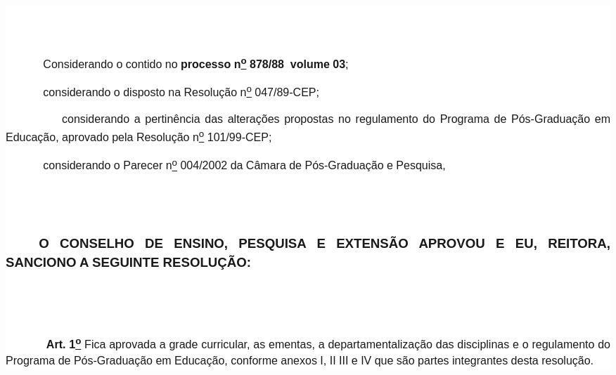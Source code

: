 <p class=BodyText21><span style='font-family:Arial;mso-bidi-font-family:"Times New Roman"'><![if !supportEmptyParas]>&nbsp;<![endif]><o:p></o:p></span></p>

<p class=BodyText21><span style='font-family:Arial;mso-bidi-font-family:"Times New Roman"'><![if !supportEmptyParas]>&nbsp;<![endif]><o:p></o:p></span></p>

<p class=MsoNormal style='text-align:justify'><span style='font-size:12.0pt;
mso-bidi-font-size:10.0pt;font-family:Arial;mso-bidi-font-family:"Times New Roman"'><span
style='mso-tab-count:1'>            </span>Considerando o contido no <b
style='mso-bidi-font-weight:normal'>processo n<u><sup>o</sup></u> 878/88 
volume 03</b><span style='mso-bidi-font-weight:bold'>;<o:p></o:p></span></span></p>

<p class=MsoNormal style='text-align:justify'><span style='font-size:12.0pt;
mso-bidi-font-size:10.0pt;font-family:Arial;mso-bidi-font-family:"Times New Roman"'><span
style='mso-tab-count:1'>            </span>considerando o disposto na Resolução
n<u><sup>o</sup></u> 047/89-CEP;<o:p></o:p></span></p>

<p class=MsoNormal style='text-align:justify'><span style='font-size:12.0pt;
mso-bidi-font-size:10.0pt;font-family:Arial;mso-bidi-font-family:"Times New Roman"'><span
style='mso-tab-count:1'>            </span>considerando a pertinência das
alterações propostas no regulamento do Programa de Pós-Graduação em Educação,
aprovado pela Resolução n<u><sup>o</sup></u> 101/99-CEP;<o:p></o:p></span></p>

<p class=MsoNormal style='text-align:justify'><span style='font-size:12.0pt;
mso-bidi-font-size:10.0pt;font-family:Arial;mso-bidi-font-family:"Times New Roman"'><span
style='mso-tab-count:1'>            </span>considerando o Parecer n<u><sup>o</sup></u>
004/2002 da Câmara de Pós-Graduação e Pesquisa,<o:p></o:p></span></p>

<p class=MsoNormal style='text-align:justify'><span style='font-size:12.0pt;
mso-bidi-font-size:10.0pt;font-family:Arial;mso-bidi-font-family:"Times New Roman"'><![if !supportEmptyParas]>&nbsp;<![endif]><o:p></o:p></span></p>

<p class=BodyText21><span style='font-family:Arial;mso-bidi-font-family:"Times New Roman"'><![if !supportEmptyParas]>&nbsp;<![endif]><o:p></o:p></span></p>

<p class=MsoNormal style='text-align:justify;text-indent:35.45pt'><b
style='mso-bidi-font-weight:normal'><span style='font-size:14.0pt;mso-bidi-font-size:
10.0pt;font-family:Arial;mso-bidi-font-family:"Times New Roman"'>O CONSELHO DE
ENSINO, PESQUISA E EXTENSÃO APROVOU E EU, REITORA, SANCIONO A SEGUINTE
RESOLUÇÃO:</span></b><span style='font-family:Arial;mso-bidi-font-family:"Times New Roman"'><o:p></o:p></span></p>

<p class=MsoNormal style='text-align:justify'><span style='font-size:12.0pt;
mso-bidi-font-size:10.0pt;font-family:Arial;mso-bidi-font-family:"Times New Roman"'><![if !supportEmptyParas]>&nbsp;<![endif]><o:p></o:p></span></p>

<p class=MsoNormal style='text-align:justify'><span style='font-size:12.0pt;
mso-bidi-font-size:10.0pt;font-family:Arial;mso-bidi-font-family:"Times New Roman"'><![if !supportEmptyParas]>&nbsp;<![endif]><o:p></o:p></span></p>

<p class=MsoNormal style='text-align:justify'><span style='font-size:12.0pt;
mso-bidi-font-size:10.0pt;font-family:Arial;mso-bidi-font-family:"Times New Roman"'><span
style='mso-tab-count:1'>            </span><b style='mso-bidi-font-weight:normal'>Art.
1<u><sup>o</sup></u></b> Fica aprovada a grade curricular, as ementas, a
departamentalização das disciplinas e o regulamento do Programa de
Pós-Graduação em Educação, conforme anexos I, II III e IV que são partes
integrantes desta resolução.<o:p></o:p></span></p>
